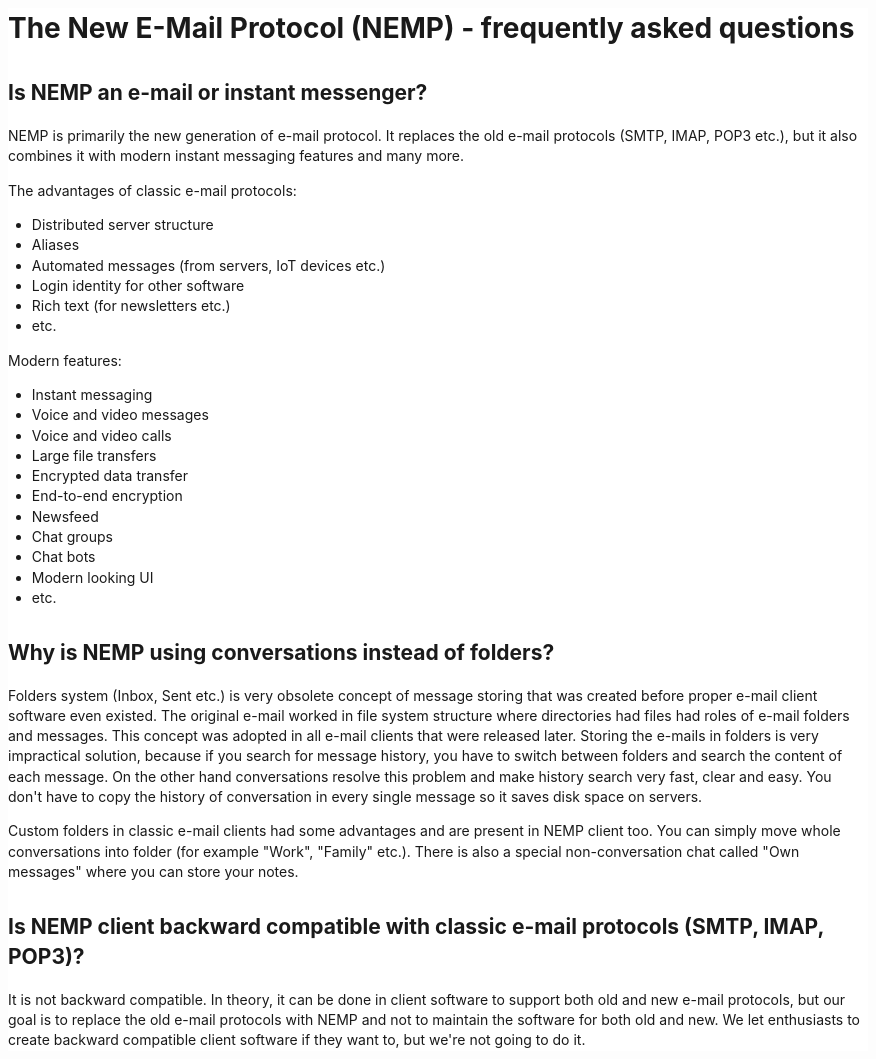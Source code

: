 # The New E-Mail Protocol (NEMP) - frequently asked questions

## Is NEMP an e-mail or instant messenger?

NEMP is primarily the new generation of e-mail protocol. It replaces the old e-mail protocols (SMTP, IMAP, POP3 etc.), but it also combines it with modern instant messaging features and many more.

The advantages of classic e-mail protocols:

- Distributed server structure
- Aliases
- Automated messages (from servers, IoT devices etc.)
- Login identity for other software
- Rich text (for newsletters etc.)
- etc.

Modern features:

- Instant messaging
- Voice and video messages
- Voice and video calls
- Large file transfers
- Encrypted data transfer
- End-to-end encryption
- Newsfeed
- Chat groups
- Chat bots
- Modern looking UI
- etc.

## Why is NEMP using conversations instead of folders?

Folders system (Inbox, Sent etc.) is very obsolete concept of message storing that was created before proper e-mail client software even existed. The original e-mail worked in file system structure where directories had files had roles of e-mail folders and messages. This concept was adopted in all e-mail clients that were released later. Storing the e-mails in folders is very impractical solution, because if you search for message history, you have to switch between folders and search the content of each message. On the other hand conversations resolve this problem and make history search very fast, clear and easy. You don't have to copy the history of conversation in every single message so it saves disk space on servers.

Custom folders in classic e-mail clients had some advantages and are present in NEMP client too. You can simply move whole conversations into folder (for example "Work", "Family" etc.). There is also a special non-conversation chat called "Own messages" where you can store your notes.

## Is NEMP client backward compatible with classic e-mail protocols (SMTP, IMAP, POP3)?

It is not backward compatible. In theory, it can be done in client software to support both old and new e-mail protocols, but our goal is to replace the old e-mail protocols with NEMP and not to maintain the software for both old and new. We let enthusiasts to create backward compatible client software if they want to, but we're not going to do it.
